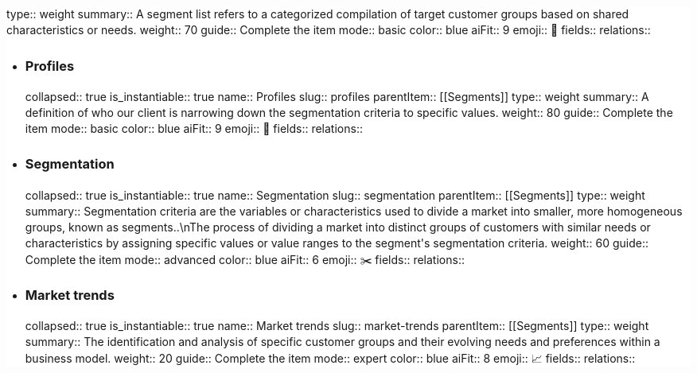   type:: weight
  summary:: A segment list refers to a categorized compilation of target customer groups based on shared characteristics or needs.
  weight:: 70
  guide:: Complete the item
  mode:: basic
  color:: blue
  aiFit:: 9
  emoji:: 🙋
  fields::
  relations::
- ### Profiles
  collapsed:: true
  is_instantiable:: true
  name:: Profiles
  slug:: profiles
  parentItem:: [[Segments]]
  type:: weight
  summary:: A definition of who our client is narrowing down the segmentation criteria to specific values.
  weight:: 80
  guide:: Complete the item
  mode:: basic
  color:: blue
  aiFit:: 9
  emoji:: 🙎
  fields::
  relations::
- ### Segmentation
  collapsed:: true
  is_instantiable:: true
  name:: Segmentation
  slug:: segmentation
  parentItem:: [[Segments]]
  type:: weight
  summary:: Segmentation criteria are the variables or characteristics used to divide a market into smaller, more homogeneous groups, known as segments..\nThe process of dividing a market into distinct groups of customers with similar needs or characteristics by assigning specific values or value ranges to the segment's segmentation criteria.
  weight:: 60
  guide:: Complete the item
  mode:: advanced
  color:: blue
  aiFit:: 6
  emoji:: ✂️
  fields::
  relations::
- ### Market trends
  collapsed:: true
  is_instantiable:: true
  name:: Market trends
  slug:: market-trends
  parentItem:: [[Segments]]
  type:: weight
  summary:: The identification and analysis of specific customer groups and their evolving needs and preferences within a business model.
  weight:: 20
  guide:: Complete the item
  mode:: expert
  color:: blue
  aiFit:: 8
  emoji:: 📈
  fields::
  relations::